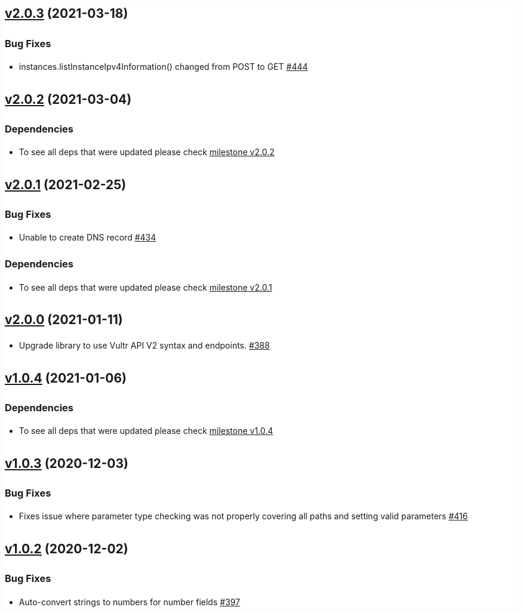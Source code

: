 ## [v2.0.3](https://github/com/vultr/vultr-node/compare/v2.0.2..v2.0.3) (2021-03-18)
### Bug Fixes
* instances.listInstanceIpv4Information() changed from POST to GET [#444](https://github.com/vultr/vultr-node/issues/444)

## [v2.0.2](https://github.com/vultr/vultr-node/compare/v2.0.1..v2.0.2) (2021-03-04)
### Dependencies
* To see all deps that were updated please check [milestone v2.0.2](https://github.com/vultr/vultr-node/milestone/35)

## [v2.0.1](https://github.com/vultr/vultr-node/compare/v2.0.0..v2.0.1) (2021-02-25)
### Bug Fixes
* Unable to create DNS record [#434](https://github.com/vultr/vultr-node/issues/434)

### Dependencies
* To see all deps that were updated please check [milestone v2.0.1](https://github.com/vultr/vultr-node/milestone/34)

## [v2.0.0](https://github.com/vultr/vultr-node/compare/v1.0.4..v2.0.0) (2021-01-11)
* Upgrade library to use Vultr API V2 syntax and endpoints. [#388](https://github.com/vultr/vultr-node/issues/388)

## [v1.0.4](https://github.com/vultr/vultr-node/compare/v1.0.3..v1.0.4) (2021-01-06)
### Dependencies
* To see all deps that were updated please check [milestone v1.0.4](https://github.com/vultr/vultr-node/milestone/32)

## [v1.0.3](https://github.com/vultr/vultr-node/compare/v1.0.2..v1.0.3) (2020-12-03)
### Bug Fixes
* Fixes issue where parameter type checking was not properly covering all paths and setting valid parameters [#416](https://github.com/vultr/vultr-node/issues/416)

## [v1.0.2](https://github.com/vultr/vultr-node/compare/v1.0.1..v1.0.2) (2020-12-02)
### Bug Fixes
* Auto-convert strings to numbers for number fields [#397](https://github.com/vultr/vultr-node/issues/397)
